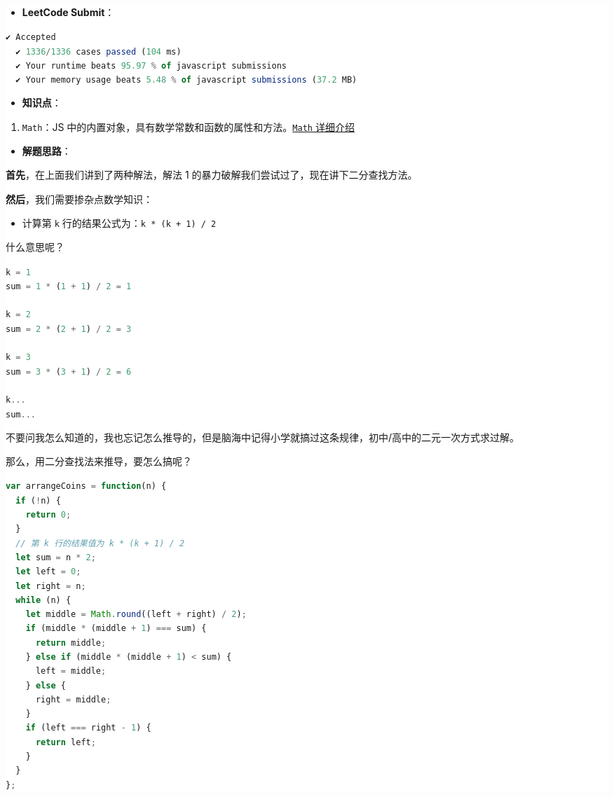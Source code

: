 * **LeetCode Submit**：

```js
✔ Accepted
  ✔ 1336/1336 cases passed (104 ms)
  ✔ Your runtime beats 95.97 % of javascript submissions
  ✔ Your memory usage beats 5.48 % of javascript submissions (37.2 MB)
```

* **知识点**：

1. `Math`：JS 中的内置对象，具有数学常数和函数的属性和方法。[`Math` 详细介绍](https://github.com/LiangJunrong/document-library/blob/master/JavaScript-library/JavaScript/Object/Math.md)

* **解题思路**：

**首先**，在上面我们讲到了两种解法，解法 1 的暴力破解我们尝试过了，现在讲下二分查找方法。

**然后**，我们需要掺杂点数学知识：

* 计算第 `k` 行的结果公式为：`k * (k + 1) / 2`

什么意思呢？

```js
k = 1
sum = 1 * (1 + 1) / 2 = 1

k = 2
sum = 2 * (2 + 1) / 2 = 3

k = 3
sum = 3 * (3 + 1) / 2 = 6

k...
sum...
```

不要问我怎么知道的，我也忘记怎么推导的，但是脑海中记得小学就搞过这条规律，初中/高中的二元一次方式求过解。

那么，用二分查找法来推导，要怎么搞呢？

```js
var arrangeCoins = function(n) {
  if (!n) {
    return 0;
  }
  // 第 k 行的结果值为 k * (k + 1) / 2
  let sum = n * 2;
  let left = 0;
  let right = n;
  while (n) {
    let middle = Math.round((left + right) / 2);
    if (middle * (middle + 1) === sum) {
      return middle;
    } else if (middle * (middle + 1) < sum) {
      left = middle;
    } else {
      right = middle;
    }
    if (left === right - 1) {
      return left;
    }
  }
};
```
